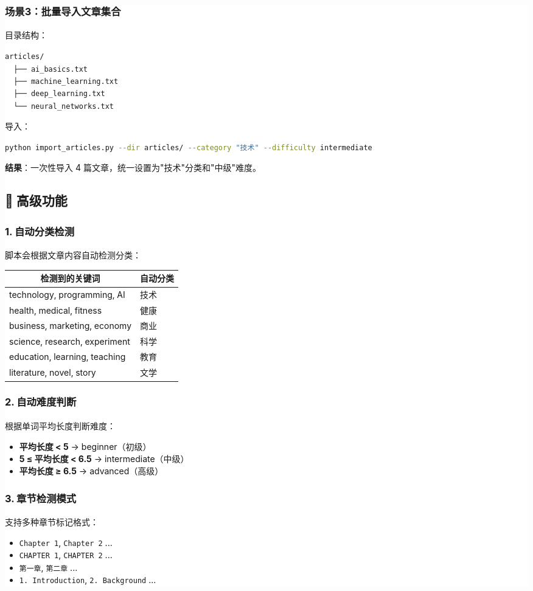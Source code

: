 ### 场景3：批量导入文章集合

目录结构：
```
articles/
  ├── ai_basics.txt
  ├── machine_learning.txt
  ├── deep_learning.txt
  └── neural_networks.txt
```

导入：
```bash
python import_articles.py --dir articles/ --category "技术" --difficulty intermediate
```

**结果**：一次性导入 4 篇文章，统一设置为"技术"分类和"中级"难度。

## 🔧 高级功能

### 1. 自动分类检测

脚本会根据文章内容自动检测分类：

| 检测到的关键词 | 自动分类 |
|---------------|---------|
| technology, programming, AI | 技术 |
| health, medical, fitness | 健康 |
| business, marketing, economy | 商业 |
| science, research, experiment | 科学 |
| education, learning, teaching | 教育 |
| literature, novel, story | 文学 |

### 2. 自动难度判断

根据单词平均长度判断难度：

- **平均长度 < 5** → beginner（初级）
- **5 ≤ 平均长度 < 6.5** → intermediate（中级）
- **平均长度 ≥ 6.5** → advanced（高级）

### 3. 章节检测模式

支持多种章节标记格式：

- `Chapter 1`, `Chapter 2` ...
- `CHAPTER 1`, `CHAPTER 2` ...
- `第一章`, `第二章` ...
- `1. Introduction`, `2. Background` ...
